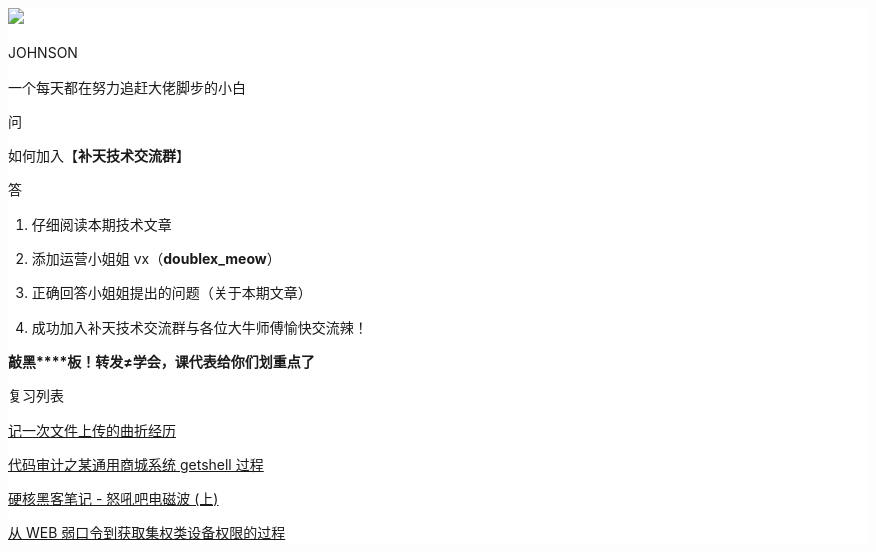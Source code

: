 
  

![](https://mmbiz.qpic.cn/sz_mmbiz_jpg/WdbaA7b2IE6D8InhXuGX2q6Cbw7zhMJL5HgFvz3pYdntkJTLS5ZMLvaCM6I0KYicaYJ4ic1jGgsmNe1B6rukzdfg/640?wx_fmt=jpeg)

JOHNSON

  

一个每天都在努力追赶大佬脚步的小白

  

  

  

问

  

如何加入【**补天技术交流群**】

答

  

1. 仔细阅读本期技术文章

2. 添加运营小姐姐 vx（**doublex_meow**）

3. 正确回答小姐姐提出的问题（关于本期文章）

4. 成功加入补天技术交流群与各位大牛师傅愉快交流辣！

**敲黑****板！转发≠学会，课代表给你们划重点了**

复习列表

  

  

  

  

  

[记一次文件上传的曲折经历](http://mp.weixin.qq.com/s?__biz=MzI2NzY5MDI3NQ==&mid=2247489568&idx=1&sn=56beddb5ef58d9556d75bbd8dd146dd2&chksm=eafa506cdd8dd97a9420b312770c8ea1bdeb0394ce38ef54834e60e91c0b404f934ac494ca3c&scene=21#wechat_redirect)

  

[代码审计之某通用商城系统 getshell 过程](http://mp.weixin.qq.com/s?__biz=MzI2NzY5MDI3NQ==&mid=2247489526&idx=1&sn=4aff9ea53f24c6ce92725a1572f27373&chksm=eafa5fbadd8dd6ac5fff4672ac1deb8a77d43dc28edaa31cde0d5271f16ded9a7a6942716c10&scene=21#wechat_redirect)

  

[硬核黑客笔记 - 怒吼吧电磁波 (上)](http://mp.weixin.qq.com/s?__biz=MzI2NzY5MDI3NQ==&mid=2247489491&idx=1&sn=4ab4db01f63ca3c82c155d82c92b2662&chksm=eafa5f9fdd8dd689bc8cbcde1bb488372f50008619d25ca292753b0356eba4ea405db20349b4&scene=21#wechat_redirect)

  

[从 WEB 弱口令到获取集权类设备权限的过程](http://mp.weixin.qq.com/s?__biz=MzI2NzY5MDI3NQ==&mid=2247489456&idx=1&sn=a156b1a398e53e0c0d1cc1b8f4bc78f7&chksm=eafa5ffcdd8dd6eae463303a99720247160a79218e86ee494c5defbf6e9d4be0a9b63b13775c&scene=21#wechat_redirect)

  